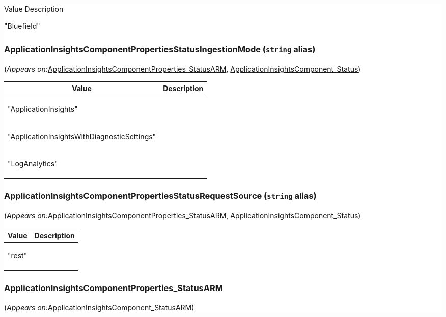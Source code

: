<thead>
<tr>
<th>Value</th>
<th>Description</th>
</tr>
</thead>
<tbody><tr><td><p>&#34;Bluefield&#34;</p></td>
<td></td>
</tr></tbody>
</table>
<h3 id="insights.azure.com/v1beta20200202.ApplicationInsightsComponentPropertiesStatusIngestionMode">ApplicationInsightsComponentPropertiesStatusIngestionMode
(<code>string</code> alias)</h3>
<p>
(<em>Appears on:</em><a href="#insights.azure.com/v1beta20200202.ApplicationInsightsComponentProperties_StatusARM">ApplicationInsightsComponentProperties_StatusARM</a>, <a href="#insights.azure.com/v1beta20200202.ApplicationInsightsComponent_Status">ApplicationInsightsComponent_Status</a>)
</p>
<div>
</div>
<table>
<thead>
<tr>
<th>Value</th>
<th>Description</th>
</tr>
</thead>
<tbody><tr><td><p>&#34;ApplicationInsights&#34;</p></td>
<td></td>
</tr><tr><td><p>&#34;ApplicationInsightsWithDiagnosticSettings&#34;</p></td>
<td></td>
</tr><tr><td><p>&#34;LogAnalytics&#34;</p></td>
<td></td>
</tr></tbody>
</table>
<h3 id="insights.azure.com/v1beta20200202.ApplicationInsightsComponentPropertiesStatusRequestSource">ApplicationInsightsComponentPropertiesStatusRequestSource
(<code>string</code> alias)</h3>
<p>
(<em>Appears on:</em><a href="#insights.azure.com/v1beta20200202.ApplicationInsightsComponentProperties_StatusARM">ApplicationInsightsComponentProperties_StatusARM</a>, <a href="#insights.azure.com/v1beta20200202.ApplicationInsightsComponent_Status">ApplicationInsightsComponent_Status</a>)
</p>
<div>
</div>
<table>
<thead>
<tr>
<th>Value</th>
<th>Description</th>
</tr>
</thead>
<tbody><tr><td><p>&#34;rest&#34;</p></td>
<td></td>
</tr></tbody>
</table>
<h3 id="insights.azure.com/v1beta20200202.ApplicationInsightsComponentProperties_StatusARM">ApplicationInsightsComponentProperties_StatusARM
</h3>
<p>
(<em>Appears on:</em><a href="#insights.azure.com/v1beta20200202.ApplicationInsightsComponent_StatusARM">ApplicationInsightsComponent_StatusARM</a>)
</p>
<div>